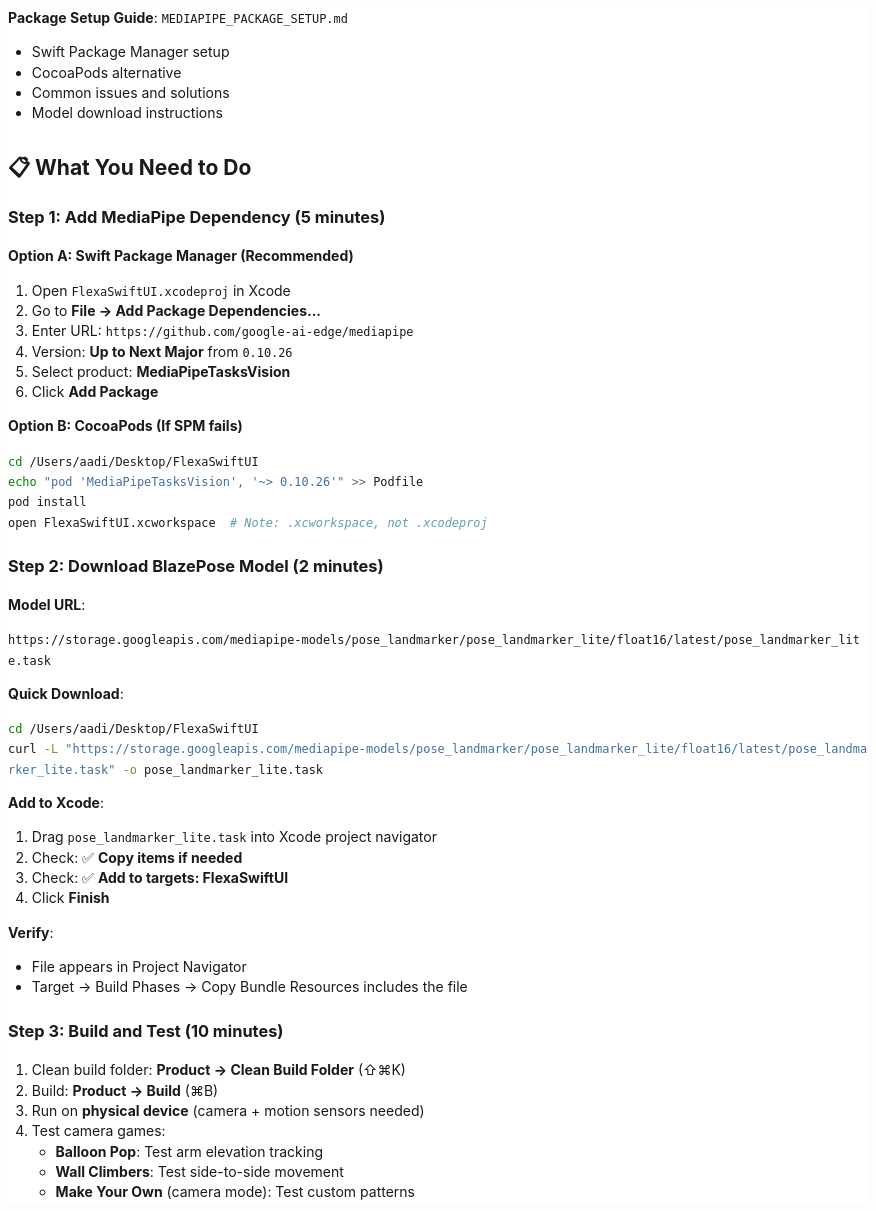 **Package Setup Guide**: `MEDIAPIPE_PACKAGE_SETUP.md`
- Swift Package Manager setup
- CocoaPods alternative
- Common issues and solutions
- Model download instructions

## 📋 What You Need to Do

### Step 1: Add MediaPipe Dependency (5 minutes)

**Option A: Swift Package Manager (Recommended)**
1. Open `FlexaSwiftUI.xcodeproj` in Xcode
2. Go to **File → Add Package Dependencies...**
3. Enter URL: `https://github.com/google-ai-edge/mediapipe`
4. Version: **Up to Next Major** from `0.10.26`
5. Select product: **MediaPipeTasksVision**
6. Click **Add Package**

**Option B: CocoaPods (If SPM fails)**
```bash
cd /Users/aadi/Desktop/FlexaSwiftUI
echo "pod 'MediaPipeTasksVision', '~> 0.10.26'" >> Podfile
pod install
open FlexaSwiftUI.xcworkspace  # Note: .xcworkspace, not .xcodeproj
```

### Step 2: Download BlazePose Model (2 minutes)

**Model URL**:
```
https://storage.googleapis.com/mediapipe-models/pose_landmarker/pose_landmarker_lite/float16/latest/pose_landmarker_lite.task
```

**Quick Download**:
```bash
cd /Users/aadi/Desktop/FlexaSwiftUI
curl -L "https://storage.googleapis.com/mediapipe-models/pose_landmarker/pose_landmarker_lite/float16/latest/pose_landmarker_lite.task" -o pose_landmarker_lite.task
```

**Add to Xcode**:
1. Drag `pose_landmarker_lite.task` into Xcode project navigator
2. Check: ✅ **Copy items if needed**
3. Check: ✅ **Add to targets: FlexaSwiftUI**
4. Click **Finish**

**Verify**:
- File appears in Project Navigator
- Target → Build Phases → Copy Bundle Resources includes the file

### Step 3: Build and Test (10 minutes)

1. Clean build folder: **Product → Clean Build Folder** (⇧⌘K)
2. Build: **Product → Build** (⌘B)
3. Run on **physical device** (camera + motion sensors needed)
4. Test camera games:
   - **Balloon Pop**: Test arm elevation tracking
   - **Wall Climbers**: Test side-to-side movement
   - **Make Your Own** (camera mode): Test custom patterns

